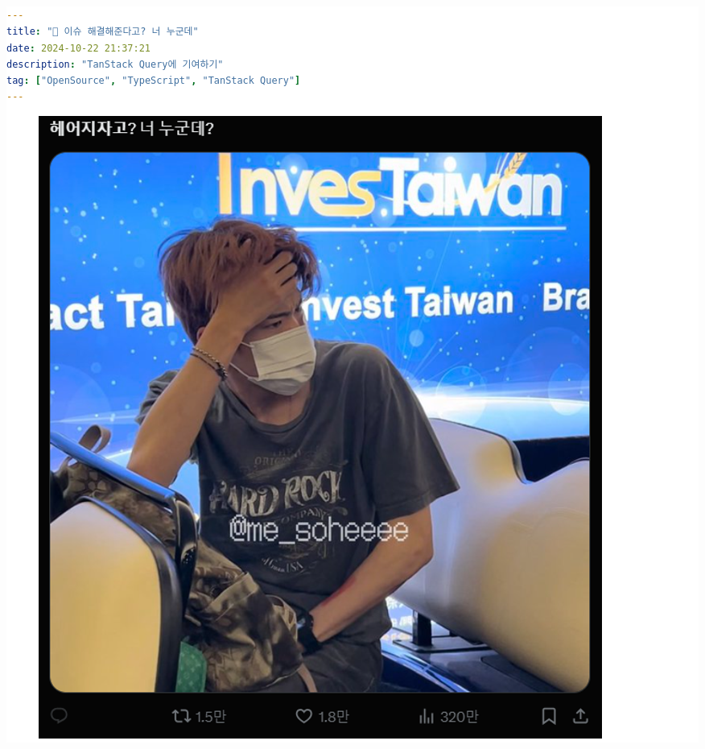 ```yaml
---
title: "🤨 이슈 해결해준다고? 너 누군데"
date: 2024-10-22 21:37:21
description: "TanStack Query에 기여하기"
tag: ["OpenSource", "TypeScript", "TanStack Query"]
---
```


<figure>

![헤어지자고? 너 누군데](image.png)
